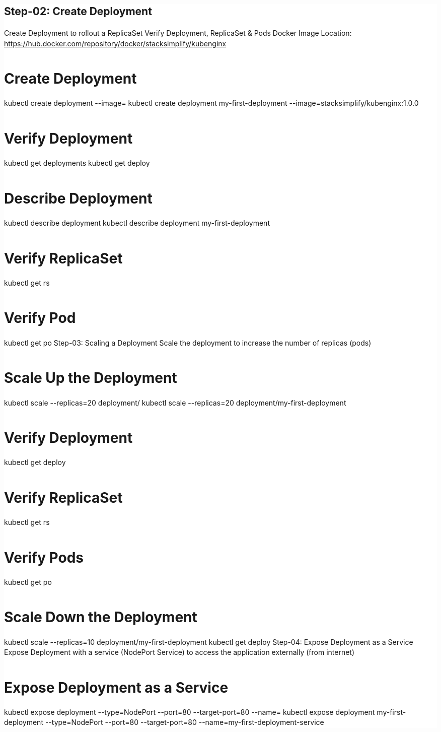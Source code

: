 
## Step-02: Create Deployment
Create Deployment to rollout a ReplicaSet
Verify Deployment, ReplicaSet & Pods
Docker Image Location: https://hub.docker.com/repository/docker/stacksimplify/kubenginx
# Create Deployment
kubectl create deployment <Deplyment-Name> --image=<Container-Image>
kubectl create deployment my-first-deployment --image=stacksimplify/kubenginx:1.0.0 

# Verify Deployment
kubectl get deployments
kubectl get deploy 

# Describe Deployment
kubectl describe deployment <deployment-name>
kubectl describe deployment my-first-deployment

# Verify ReplicaSet
kubectl get rs

# Verify Pod
kubectl get po
Step-03: Scaling a Deployment
Scale the deployment to increase the number of replicas (pods)
# Scale Up the Deployment
kubectl scale --replicas=20 deployment/<Deployment-Name>
kubectl scale --replicas=20 deployment/my-first-deployment 

# Verify Deployment
kubectl get deploy

# Verify ReplicaSet
kubectl get rs

# Verify Pods
kubectl get po

# Scale Down the Deployment
kubectl scale --replicas=10 deployment/my-first-deployment 
kubectl get deploy
Step-04: Expose Deployment as a Service
Expose Deployment with a service (NodePort Service) to access the application externally (from internet)
# Expose Deployment as a Service
kubectl expose deployment <Deployment-Name>  --type=NodePort --port=80 --target-port=80 --name=<Service-Name-To-Be-Created>
kubectl expose deployment my-first-deployment --type=NodePort --port=80 --target-port=80 --name=my-first-deployment-service
